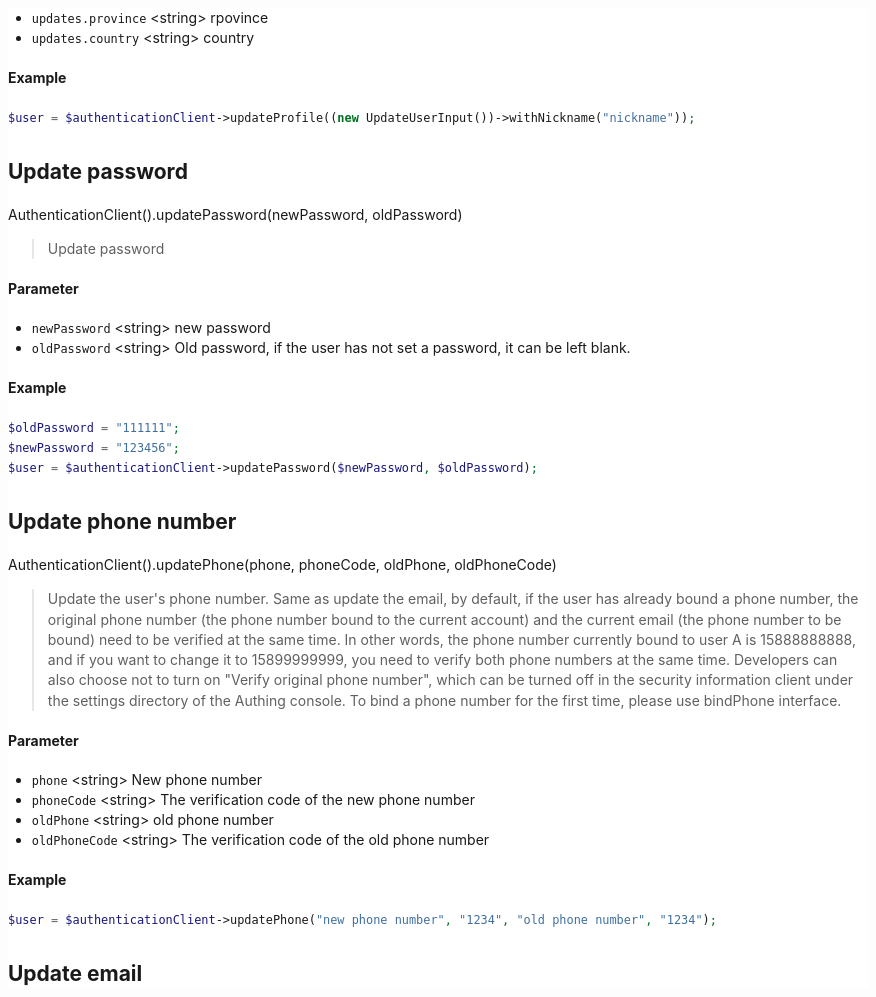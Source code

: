 - `updates.province` \<string\> rpovince
- `updates.country` \<string\> country

#### Example

```php
$user = $authenticationClient->updateProfile((new UpdateUserInput())->withNickname("nickname"));
```

## Update password

AuthenticationClient().updatePassword(newPassword, oldPassword)

> Update password

#### Parameter

- `newPassword` \<string\> new password
- `oldPassword` \<string\> Old password, if the user has not set a password, it can be left blank.

#### Example

```php
$oldPassword = "111111";
$newPassword = "123456";
$user = $authenticationClient->updatePassword($newPassword, $oldPassword);
```

## Update phone number

AuthenticationClient().updatePhone(phone, phoneCode, oldPhone, oldPhoneCode)

> Update the user's phone number. Same as update the email, by default, if the user has already bound a phone number, the original phone number (the phone number bound to the current account) and the current email (the phone number to be bound) need to be verified at the same time. In other words, the phone number currently bound to user A is 15888888888, and if you want to change it to 15899999999, you need to verify both phone numbers at the same time. Developers can also choose not to turn on "Verify original phone number", which can be turned off in the security information client under the settings directory of the Authing console. To bind a phone number for the first time, please use bindPhone interface.

#### Parameter

- `phone` \<string\> New phone number
- `phoneCode` \<string\> The verification code of the new phone number
- `oldPhone` \<string\> old phone number
- `oldPhoneCode` \<string\> The verification code of the old phone number

#### Example

```php
$user = $authenticationClient->updatePhone("new phone number", "1234", "old phone number", "1234");
```

## Update email
